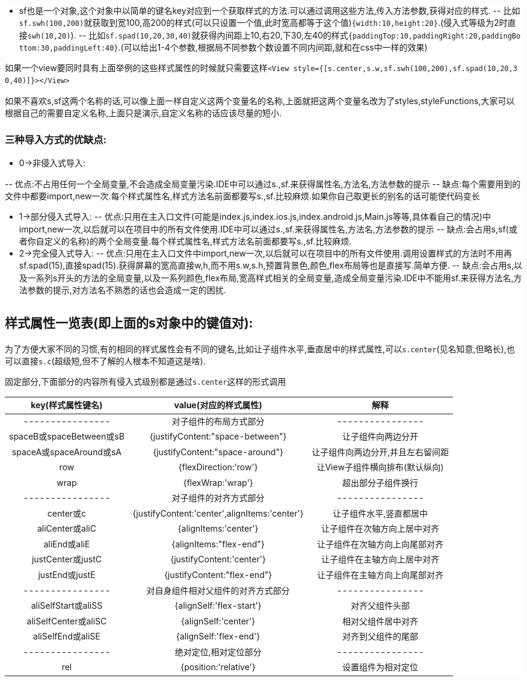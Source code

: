 - sf也是一个对象,这个对象中以简单的键名key对应到一个获取样式的方法.可以通过调用这些方法,传入方法参数,获得对应的样式.
-- 比如`sf.swh(100,200)`就获取到宽100,高200的样式(可以只设置一个值,此时宽高都等于这个值)`{width:10,height:20}`.(侵入式等级为2时直接`swh(10,20)`).
-- 比如`sf.spad(10,20,30,40)`就获得内间距上10,右20,下30,左40的样式`{paddingTop:10,paddingRight:20,paddingBottom:30,paddingLeft:40}`.(可以给出1-4个参数,根据局不同参数个数设置不同内间距,就和在css中一样的效果)

如果一个view要同时具有上面举例的这些样式属性的时候就只需要这样`<View style={[s.center,s.w,sf.swh(100,200),sf.spad(10,20,30,40)]}></View>`

如果不喜欢s,sf这两个名称的话,可以像上面一样自定义这两个变量名的名称,上面就把这两个变量名改为了styles,styleFunctions,大家可以根据自己的需要自定义名称,上面只是演示,自定义名称的话应该尽量的短小.

### 三种导入方式的优缺点:

- 0->非侵入式导入:

-- 优点:不占用任何一个全局变量,不会造成全局变量污染.IDE中可以通过s.,sf.来获得属性名,方法名,方法参数的提示
-- 缺点:每个需要用到的文件中都要import,new一次.每个样式属性名,样式方法名前面都要写s.,sf.比较麻烦.如果你自己取更长的别名的话可能使代码变长
- 1->部分侵入式导入:
-- 优点:只用在主入口文件(可能是index.js,index.ios.js,index.android.js,Main.js等等,具体看自己的情况)中import,new一次,以后就可以在项目中的所有文件使用.IDE中可以通过s.,sf.来获得属性名,方法名,方法参数的提示
-- 缺点:会占用s,sf(或者你自定义的名称)的两个全局变量.每个样式属性名,样式方法名前面都要写s.,sf.比较麻烦.
- 2->完全侵入式导入:
-- 优点:只用在主入口文件中import,new一次,以后就可以在项目中的所有文件使用.调用设置样式的方法时不用再sf.spad(15),直接spad(15).获得屏幕的宽高直接w,h,而不用s.w,s.h,预置背景色,颜色,flex布局等也是直接写.简单方便.
-- 缺点:会占用s,以及一系列s开头的方法的全局变量,以及一系列颜色,flex布局,宽高样式相关的全局变量,造成全局变量污染.IDE中不能用sf.来获得方法名,方法参数的提示,对方法名不熟悉的话也会造成一定的困扰.

## 样式属性一览表(即上面的s对象中的键值对):
为了方便大家不同的习惯,有的相同的样式属性会有不同的键名,比如让子组件水平,垂直居中的样式属性,可以`s.center`(见名知意,但略长),也可以直接`s.c`(超级短,但不了解的人根本不知道这是啥).

固定部分,下面部分的内容所有侵入式级别都是通过`s.center`这样的形式调用

| key(样式属性键名) | value(对应的样式属性) |解释|
| :-------------: |:-------------:|:-------------:|
|\----------------|对子组件的布局方式部分|\----------------|
|spaceB或spaceBetween或sB|{justifyContent:"space-between"}|让子组件向两边分开|
|spaceA或spaceAround或sA|{justifyContent:"space-around"}|让子组件向两边分开,并且左右留间距|
|row|{flexDirection:'row'}|让View子组件横向排布(默认纵向)|
|wrap|{flexWrap:'wrap'}|超出部分子组件换行|
|\----------------|对子组件的对齐方式部分|\----------------|
|center或c|{justifyContent:'center',alignItems:'center'}|让子组件水平,竖直都居中|
|aliCenter或aliC|{alignItems:'center'}|让子组件在次轴方向上居中对齐|
|aliEnd或aliE|{alignItems:"flex-end"}|让子组件在次轴方向上向尾部对齐|
|justCenter或justC|{justifyContent:'center'}|让子组件在主轴方向上居中对齐|
|justEnd或justE|{justifyContent:"flex-end"}|让子组件在主轴方向上向尾部对齐|
|\----------------|对自身组件相对父组件的对齐方式部分|\----------------|
|aliSelfStart或aliSS|{alignSelf:'flex-start'}|对齐父组件头部|
|aliSelfCenter或aliSC|{alignSelf:'center'}|相对父组件居中对齐|
|aliSelfEnd或aliSE|{alignSelf:'flex-end'}|对齐到父组件的尾部|
|\----------------|绝对定位,相对定位部分|\----------------|
|rel|{position:'relative'}|设置组件为相对定位|